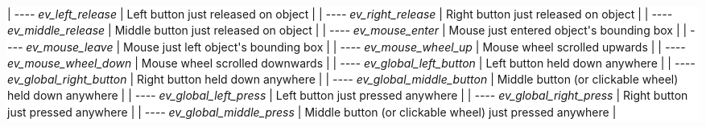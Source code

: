 | *---- ev_left_release*                                                                                                                                                                                                                                                        | Left button just released on object                                                                                                                              |
| *---- ev_right_release*                                                                                                                                                                                                                                                       | Right button just released on object                                                                                                                             |
| *---- ev_middle_release*                                                                                                                                                                                                                                                      | Middle button just released on object                                                                                                                            |
| *---- ev_mouse_enter*                                                                                                                                                                                                                                                         | Mouse just entered object's bounding box                                                                                                                         |
| *---- ev_mouse_leave*                                                                                                                                                                                                                                                         | Mouse just left object's bounding box                                                                                                                            |
| *---- ev_mouse_wheel_up*                                                                                                                                                                                                                                                      | Mouse wheel scrolled upwards                                                                                                                                     |
| *---- ev_mouse_wheel_down*                                                                                                                                                                                                                                                    | Mouse wheel scrolled downwards                                                                                                                                   |
| *---- ev_global_left_button*                                                                                                                                                                                                                                                  | Left button held down anywhere                                                                                                                                   |
| *---- ev_global_right_button*                                                                                                                                                                                                                                                 | Right button held down anywhere                                                                                                                                  |
| *---- ev_global_middle_button*                                                                                                                                                                                                                                                | Middle button (or clickable wheel) held down anywhere                                                                                                            |
| *---- ev_global_left_press*                                                                                                                                                                                                                                                   | Left button just pressed anywhere                                                                                                                                |
| *---- ev_global_right_press*                                                                                                                                                                                                                                                  | Right button just pressed anywhere                                                                                                                               |
| *---- ev_global_middle_press*                                                                                                                                                                                                                                                 | Middle button (or clickable wheel) just pressed anywhere                                                                                                         |